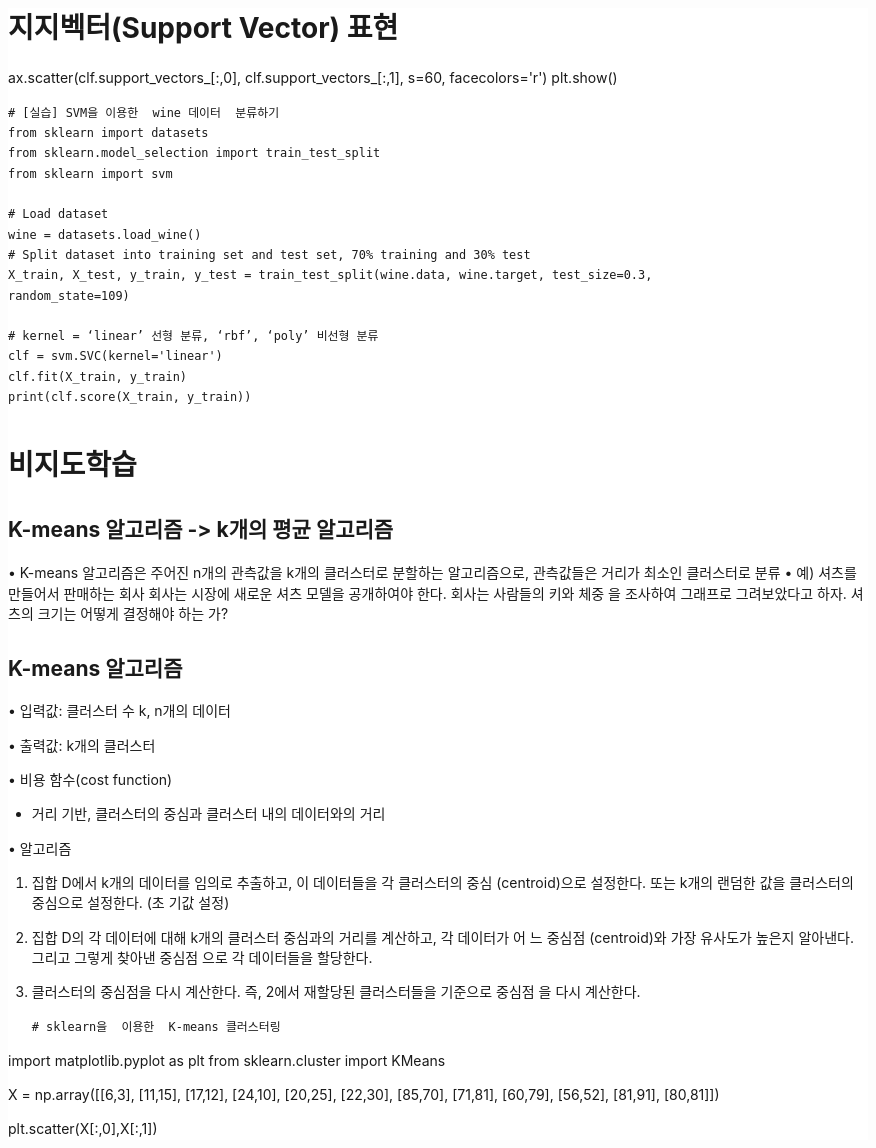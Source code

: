 # 지지벡터(Support Vector) 표현
ax.scatter(clf.support_vectors_[:,0], clf.support_vectors_[:,1], s=60, facecolors='r') 
plt.show()</code></pre>
<pre><code class="language-py"># [실습] SVM을 이용한  wine 데이터  분류하기
from sklearn import datasets
from sklearn.model_selection import train_test_split
from sklearn import svm

# Load dataset
wine = datasets.load_wine()
# Split dataset into training set and test set, 70% training and 30% test
X_train, X_test, y_train, y_test = train_test_split(wine.data, wine.target, test_size=0.3, 
random_state=109)

# kernel = ‘linear’ 선형 분류, ‘rbf’, ‘poly’ 비선형 분류 
clf = svm.SVC(kernel='linear')
clf.fit(X_train, y_train) 
print(clf.score(X_train, y_train))</code></pre>
<h1 id="비지도학습">비지도학습</h1>
<h2 id="k-means-알고리즘---k개의-평균-알고리즘">K-means 알고리즘 -&gt; k개의 평균 알고리즘</h2>
<p>• K-means 알고리즘은 주어진 n개의 관측값을 k개의 클러스터로 분할하는 알고리즘으로, 관측값들은 거리가 최소인 클러스터로 분류
• 예) 셔츠를 만들어서 판매하는 회사
회사는 시장에 새로운 셔츠 모델을 공개하여야 한다. 회사는 사람들의 키와 체중 
을 조사하여 그래프로 그려보았다고 하자. 셔츠의 크기는 어떻게 결정해야 하는 
가?
<img alt="" src="https://velog.velcdn.com/images/mi_nini/post/13849e88-38e4-4bbb-bb90-5a2d64be3846/image.png" /></p>
<h2 id="k-means-알고리즘">K-means 알고리즘</h2>
<p>•  입력값: 클러스터 수 k,  n개의 데이터</p>
<p>•  출력값: k개의 클러스터</p>
<p>•  비용 함수(cost function)</p>
<ul>
<li>거리 기반, 클러스터의 중심과 클러스터 내의 데이터와의 거리</li>
</ul>
<p>•  알고리즘</p>
<ol>
<li><p>집합 D에서 k개의 데이터를 임의로 추출하고, 이 데이터들을 각 클러스터의 중심 
(centroid)으로 설정한다. 또는 k개의 랜덤한 값을 클러스터의 중심으로 설정한다. (초 
기값 설정)</p>
</li>
<li><p>집합 D의 각 데이터에 대해 k개의 클러스터 중심과의 거리를 계산하고, 각 데이터가 어 
느 중심점 (centroid)와 가장 유사도가 높은지 알아낸다. 그리고 그렇게 찾아낸 중심점 
으로 각 데이터들을 할당한다.</p>
</li>
<li><p>클러스터의 중심점을 다시 계산한다. 즉, 2에서 재할당된 클러스터들을 기준으로 중심점 
을 다시 계산한다.</p>
<pre><code class="language-py"># sklearn을  이용한  K-means 클러스터링
</code></pre>
</li>
</ol>
<p>import matplotlib.pyplot as plt 
from sklearn.cluster import KMeans</p>
<p>X = np.array([[6,3], [11,15], [17,12], 
[24,10], [20,25], [22,30], [85,70], 
[71,81], [60,79], [56,52], [81,91], 
[80,81]])</p>
<p>plt.scatter(X[:,0],X[:,1]) </p>